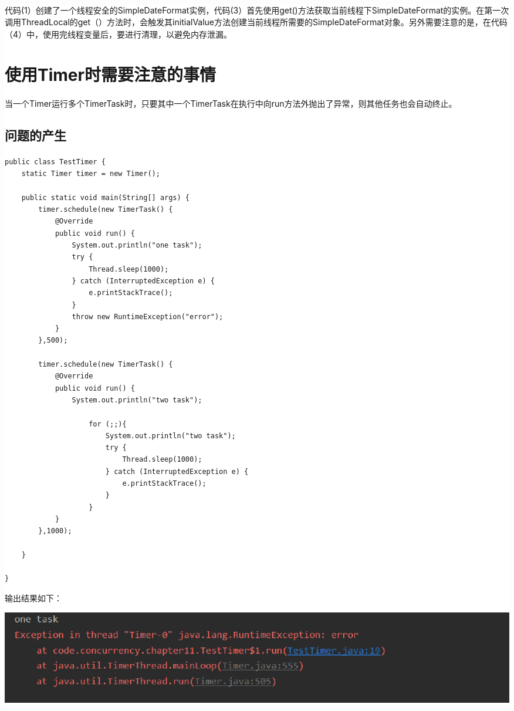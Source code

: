 代码(1）创建了一个线程安全的SimpleDateFormat实例，代码(3）首先使用get()方法获取当前线程下SimpleDateFormat的实例。在第一次调用ThreadLocal的get（）方法时，会触发其initialValue方法创建当前线程所需要的SimpleDateFormat对象。另外需要注意的是，在代码（4）中，使用完线程变量后，要进行清理，以避免内存泄漏。

# 使用Timer时需要注意的事情
当一个Timer运行多个TimerTask时，只要其中一个TimerTask在执行中向run方法外抛出了异常，则其他任务也会自动终止。

## 问题的产生
```
public class TestTimer {
    static Timer timer = new Timer();

    public static void main(String[] args) {
        timer.schedule(new TimerTask() {
            @Override
            public void run() {
                System.out.println("one task");
                try {
                    Thread.sleep(1000);
                } catch (InterruptedException e) {
                    e.printStackTrace();
                }
                throw new RuntimeException("error");
            }
        },500);

        timer.schedule(new TimerTask() {
            @Override
            public void run() {
                System.out.println("two task");

                    for (;;){
                        System.out.println("two task");
                        try {
                            Thread.sleep(1000);
                        } catch (InterruptedException e) {
                            e.printStackTrace();
                        }
                    }
            }
        },1000);

    }

}
```
输出结果如下：

![SimpleDateFormate_1](../../base/SimpleDateFormate_1.png)
